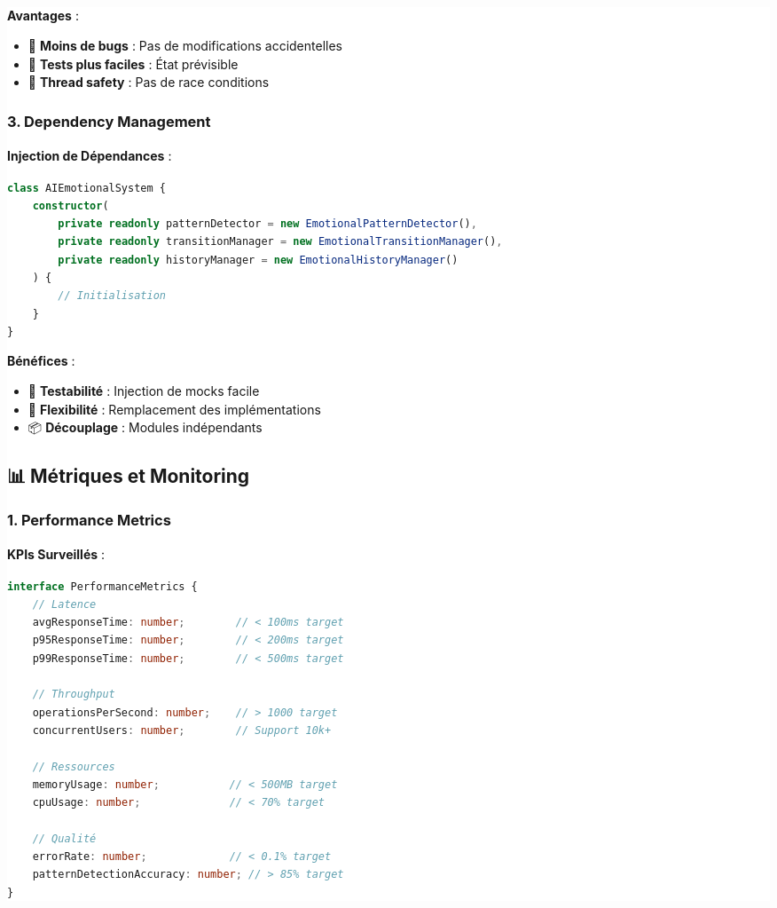 **Avantages** :
- 🐛 **Moins de bugs** : Pas de modifications accidentelles
- 🧪 **Tests plus faciles** : État prévisible
- 🔄 **Thread safety** : Pas de race conditions

### 3. Dependency Management

**Injection de Dépendances** :

```typescript
class AIEmotionalSystem {
    constructor(
        private readonly patternDetector = new EmotionalPatternDetector(),
        private readonly transitionManager = new EmotionalTransitionManager(),
        private readonly historyManager = new EmotionalHistoryManager()
    ) {
        // Initialisation
    }
}
```

**Bénéfices** :
- 🧪 **Testabilité** : Injection de mocks facile
- 🔧 **Flexibilité** : Remplacement des implémentations
- 📦 **Découplage** : Modules indépendants

## 📊 Métriques et Monitoring

### 1. Performance Metrics

**KPIs Surveillés** :

```typescript
interface PerformanceMetrics {
    // Latence
    avgResponseTime: number;        // < 100ms target
    p95ResponseTime: number;        // < 200ms target
    p99ResponseTime: number;        // < 500ms target
    
    // Throughput
    operationsPerSecond: number;    // > 1000 target
    concurrentUsers: number;        // Support 10k+
    
    // Ressources
    memoryUsage: number;           // < 500MB target
    cpuUsage: number;              // < 70% target
    
    // Qualité
    errorRate: number;             // < 0.1% target
    patternDetectionAccuracy: number; // > 85% target
}
```
